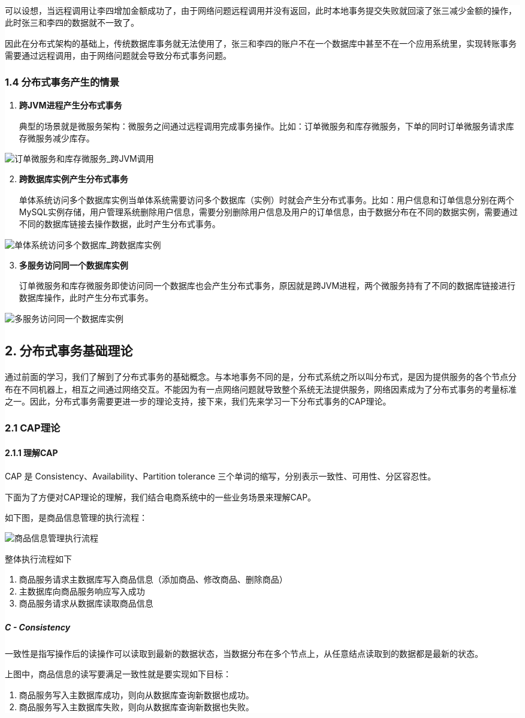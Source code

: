 ​	可以设想，当远程调用让李四增加金额成功了，由于网络问题远程调用并没有返回，此时本地事务提交失败就回滚了张三减少金额的操作，此时张三和李四的数据就不一致了。

​	因此在分布式架构的基础上，传统数据库事务就无法使用了，张三和李四的账户不在一个数据库中甚至不在一个应用系统里，实现转账事务需要通过远程调用，由于网络问题就会导致分布式事务问题。

### 1.4 分布式事务产生的情景

1. **跨JVM进程产生分布式事务**

    典型的场景就是微服务架构：微服务之间通过远程调用完成事务操作。比如：订单微服务和库存微服务，下单的同时订单微服务请求库存微服务减少库存。

![订单微服务和库存微服务_跨JVM调用](https://dyz-picbed.obs.cn-south-1.myhuaweicloud.com/01_Java_dt/02_crossjvm.png)

2. **跨数据库实例产生分布式事务**

    单体系统访问多个数据库实例当单体系统需要访问多个数据库（实例）时就会产生分布式事务。比如：用户信息和订单信息分别在两个MySQL实例存储，用户管理系统删除用户信息，需要分别删除用户信息及用户的订单信息，由于数据分布在不同的数据实例，需要通过不同的数据库链接去操作数据，此时产生分布式事务。

![单体系统访问多个数据库_跨数据库实例](https://dyz-picbed.obs.cn-south-1.myhuaweicloud.com/01_Java_dt/03_crossdb.png)

3. **多服务访问同一个数据库实例**

    订单微服务和库存微服务即使访问同一个数据库也会产生分布式事务，原因就是跨JVM进程，两个微服务持有了不同的数据库链接进行数据库操作，此时产生分布式事务。

![多服务访问同一个数据库实例](https://dyz-picbed.obs.cn-south-1.myhuaweicloud.com/01_Java_dt/04_msdb.png)

## 2. 分布式事务基础理论

通过前面的学习，我们了解到了分布式事务的基础概念。与本地事务不同的是，分布式系统之所以叫分布式，是因为提供服务的各个节点分布在不同机器上，相互之间通过网络交互。不能因为有一点网络问题就导致整个系统无法提供服务，网络因素成为了分布式事务的考量标准之一。因此，分布式事务需要更进一步的理论支持，接下来，我们先来学习一下分布式事务的CAP理论。

### 2.1 CAP理论

#### 2.1.1 理解CAP

CAP 是 Consistency、Availability、Partition tolerance 三个单词的缩写，分别表示一致性、可用性、分区容忍性。

下面为了方便对CAP理论的理解，我们结合电商系统中的一些业务场景来理解CAP。

如下图，是商品信息管理的执行流程：

![商品信息管理执行流程](https://dyz-picbed.obs.cn-south-1.myhuaweicloud.com/01_Java_dt/05_exeprocess.png)

整体执行流程如下

1. 商品服务请求主数据库写入商品信息（添加商品、修改商品、删除商品）
2. 主数据库向商品服务响应写入成功
3. 商品服务请求从数据库读取商品信息

##### C - Consistency

​	一致性是指写操作后的读操作可以读取到最新的数据状态，当数据分布在多个节点上，从任意结点读取到的数据都是最新的状态。

上图中，商品信息的读写要满足一致性就是要实现如下目标：

1. 商品服务写入主数据库成功，则向从数据库查询新数据也成功。
2. 商品服务写入主数据库失败，则向从数据库查询新数据也失败。
